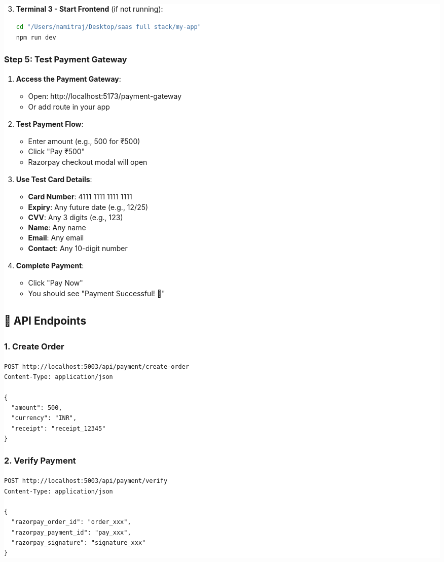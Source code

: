 3. **Terminal 3 - Start Frontend** (if not running):
   ```bash
   cd "/Users/namitraj/Desktop/saas full stack/my-app"
   npm run dev
   ```

### Step 5: Test Payment Gateway

1. **Access the Payment Gateway**:
   - Open: http://localhost:5173/payment-gateway
   - Or add route in your app

2. **Test Payment Flow**:
   - Enter amount (e.g., 500 for ₹500)
   - Click "Pay ₹500"
   - Razorpay checkout modal will open
   
3. **Use Test Card Details**:
   - **Card Number**: 4111 1111 1111 1111
   - **Expiry**: Any future date (e.g., 12/25)
   - **CVV**: Any 3 digits (e.g., 123)
   - **Name**: Any name
   - **Email**: Any email
   - **Contact**: Any 10-digit number

4. **Complete Payment**:
   - Click "Pay Now"
   - You should see "Payment Successful! 🎉"

## 📝 API Endpoints

### 1. Create Order
```
POST http://localhost:5003/api/payment/create-order
Content-Type: application/json

{
  "amount": 500,
  "currency": "INR",
  "receipt": "receipt_12345"
}
```

### 2. Verify Payment
```
POST http://localhost:5003/api/payment/verify
Content-Type: application/json

{
  "razorpay_order_id": "order_xxx",
  "razorpay_payment_id": "pay_xxx",
  "razorpay_signature": "signature_xxx"
}
```
